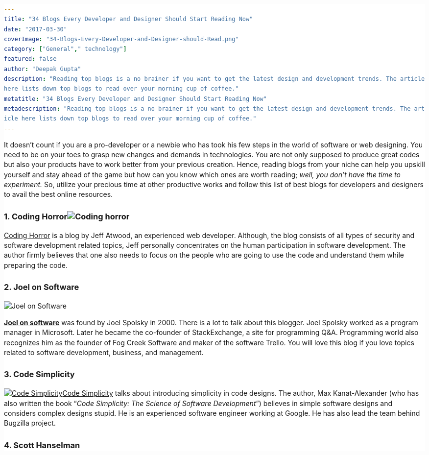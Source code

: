 ```yaml
---
title: "34 Blogs Every Developer and Designer Should Start Reading Now"
date: "2017-03-30"
coverImage: "34-Blogs-Every-Developer-and-Designer-should-Read.png"
category: ["General"," technology"]
featured: false 
author: "Deepak Gupta"
description: "Reading top blogs is a no brainer if you want to get the latest design and development trends. The article here lists down top blogs to read over your morning cup of coffee."
metatitle: "34 Blogs Every Developer and Designer Should Start Reading Now"
metadescription: "Reading top blogs is a no brainer if you want to get the latest design and development trends. The article here lists down top blogs to read over your morning cup of coffee."
---
```


It doesn’t count if you are a pro-developer or a newbie who has took his few steps in the world of software or web designing. You need to be on your toes to grasp new changes and demands in technologies. You are not only supposed to produce great codes but also your products have to work better from your previous creation. Hence, reading blogs from your niche can help you upskill yourself and stay ahead of the game but how can you know which ones are worth reading; _well, you don’t have the time to experiment._ So, utilize your precious time at other productive works and follow this list of best blogs for developers and designers to avail the best online resources.

### **1\. Coding Horror![Coding horror](Coding-horror.png?ver=1553881376)**

[Coding Horror](https://blog.codinghorror.com/) is a blog by Jeff Atwood, an experienced web developer. Although, the blog consists of all types of security and software development related topics, Jeff personally concentrates on the human participation in software development. The author firmly believes that one also needs to focus on the people who are going to use the code and understand them while preparing the code.

### **2\. Joel on Software**

![Joel on Software](Joel-on-Software.jpg?ver=1553881376)

[**Joel on software**](https://www.joelonsoftware.com/) was found by Joel Spolsky in 2000. There is a lot to talk about this blogger. Joel Spolsky worked as a program manager in Microsoft. Later he became the co-founder of StackExchange, a site for programming Q&A. Programming world also recognizes him as the founder of Fog Creek Software and maker of the software Trello. You will love this blog if you love topics related to software development, business, and management.

### **3\. Code Simplicity**

[![Code Simplicity](Code-Simplicity.gif)Code Simplicity](http://www.codesimplicity.com/) talks about introducing simplicity in code designs. The author, Max Kanat-Alexander (who has also written the book “_Code Simplicity: The Science of Software Development_”) believes in simple software designs and considers complex designs stupid. He is an experienced software engineer working at Google. He has also lead the team behind Bugzilla project.

### **4\. Scott Hanselman**
